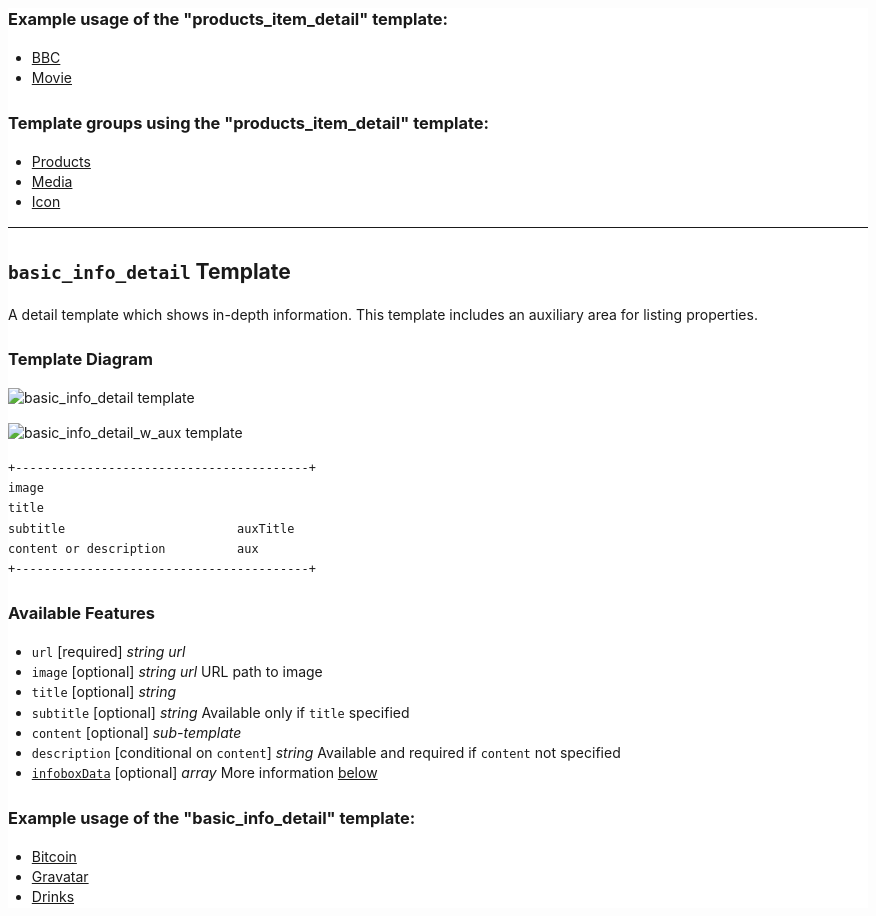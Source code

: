 ### Example usage of the "products_item_detail" template:

- [BBC](https://github.com/duckduckgo/zeroclickinfo-spice/blob/master/share/spice/bbc/bbc.js)
- [Movie](https://github.com/duckduckgo/zeroclickinfo-spice/blob/master/share/spice/movie/movie.js)

### Template groups using the "products_item_detail" template:

- [Products](https://duck.co/duckduckhack/spice_templates_overview#products-template-group)
- [Media](https://duck.co/duckduckhack/spice_templates_overview#media-template-group)
- [Icon](https://duck.co/duckduckhack/spice_templates_overview#icon-template-group)

------

## `basic_info_detail` Template

A detail template which shows in-depth information. This template includes an auxiliary area for listing properties.

### Template Diagram

![basic_info_detail template](https://images.duckduckgo.com/iu/?u=https%3A%2F%2Fraw.githubusercontent.com%2Fduckduckgo%2Fduckduckgo-documentation%2Fmaster%2Fduckduckhack%2Fassets%2Fdiagrams%2Fbasic_info_detail.png&f=1)

![basic_info_detail_w_aux template](https://images.duckduckgo.com/iu/?u=https%3A%2F%2Fraw.githubusercontent.com%2Fduckduckgo%2Fduckduckgo-documentation%2Fmaster%2Fduckduckhack%2Fassets%2Fdiagrams%2Fbasic_info_detail_w_aux.png&f=1)

```
+-----------------------------------------+
image
title
subtitle						auxTitle
content or description			aux
+-----------------------------------------+
```

### Available Features

- `url` [required] *string url*
- `image` [optional] *string url*
	URL path to image
- `title` [optional] *string*
- `subtitle` [optional] *string*
	Available only if `title` specified
- `content` [optional] *sub-template* 
- `description` [conditional on `content`] *string*
	Available and required if `content` not specified
- [`infoboxData`](#infoboxdata-array) [optional] *array*
	More information [below](#infoboxdata-array)

### Example usage of the "basic_info_detail" template:

- [Bitcoin](https://github.com/duckduckgo/zeroclickinfo-spice/blob/master/share/spice/bitcoin/bitcoin.js)
- [Gravatar](https://github.com/duckduckgo/zeroclickinfo-spice/blob/master/share/spice/gravatar/gravatar.js)
- [Drinks](https://github.com/duckduckgo/zeroclickinfo-spice/blob/master/share/spice/drinks/drinks.js)

